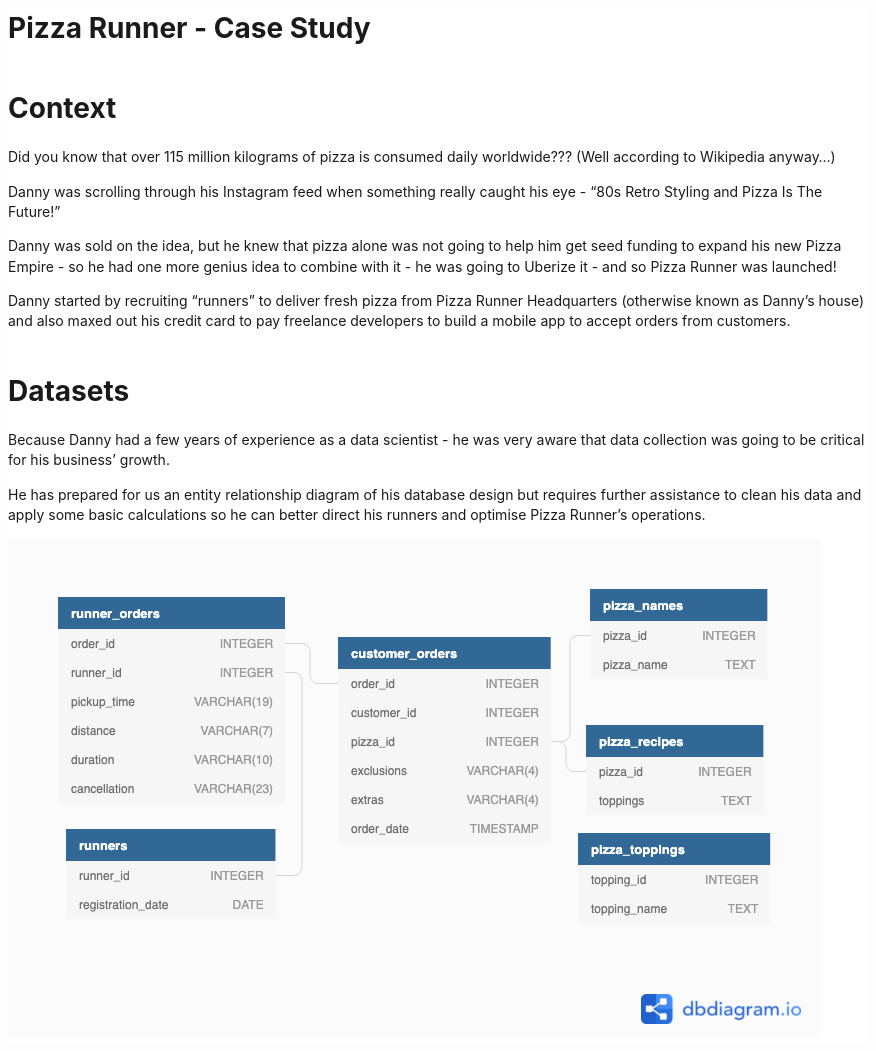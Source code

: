 # Pizza Runner - Case Study


# Context
Did you know that over 115 million kilograms of pizza is consumed daily worldwide??? (Well according to Wikipedia anyway…)

Danny was scrolling through his Instagram feed when something really caught his eye - “80s Retro Styling and Pizza Is The Future!”

Danny was sold on the idea, but he knew that pizza alone was not going to help him get seed funding to expand his new Pizza Empire - so he had one more genius idea to combine with it - he was going to Uberize it - and so Pizza Runner was launched!

Danny started by recruiting “runners” to deliver fresh pizza from Pizza Runner Headquarters (otherwise known as Danny’s house) and also maxed out his credit card to pay freelance developers to build a mobile app to accept orders from customers.


#  Datasets
Because Danny had a few years of experience as a data scientist - he was very aware that data collection was going to be critical for his business’ growth.

He has prepared for us an entity relationship diagram of his database design but requires further assistance to clean his data and apply some basic calculations so he can better direct his runners and optimise Pizza Runner’s operations.

![ERD](pizza_runner_ERD.png)
